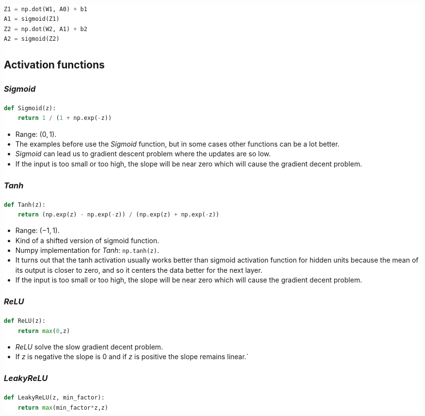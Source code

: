```python
Z1 = np.dot(W1, A0) + b1
A1 = sigmoid(Z1)
Z2 = np.dot(W2, A1) + b2
A2 = sigmoid(Z2)
```

## Activation functions

### $Sigmoid$

```python
def Sigmoid(z):
    return 1 / (1 + np.exp(-z))
```

- Range: $(0, 1)$.
- The examples before use the $Sigmoid$ function, but in some cases other functions can be a lot better.
- $Sigmoid$ can lead us to gradient descent problem where the updates are so low.
- If the input is too small or too high, the slope will be near zero which will cause the gradient decent problem.

### $Tanh$

```python
def Tanh(z):
    return (np.exp(z) - np.exp(-z)) / (np.exp(z) + np.exp(-z))
```

- Range: $(-1, 1)$.
- Kind of a shifted version of sigmoid function.
- Numpy implementation for $Tanh$: `np.tanh(z)`.
- It turns out that the tanh activation usually works better than sigmoid activation function for hidden units because the mean of its output is closer to zero, and so it centers the data better for the next layer.
- If the input is too small or too high, the slope will be near zero which will cause the gradient decent problem.

### $ReLU$

```python
def ReLU(z):
    return max(0,z)
```

- $ReLU$ solve the slow gradient decent problem.
- If $z$ is negative the slope is $0$ and if $z$ is positive the slope remains linear.`

### $Leaky ReLU$

```python
def LeakyReLU(z, min_factor):
    return max(min_factor*z,z)
```
